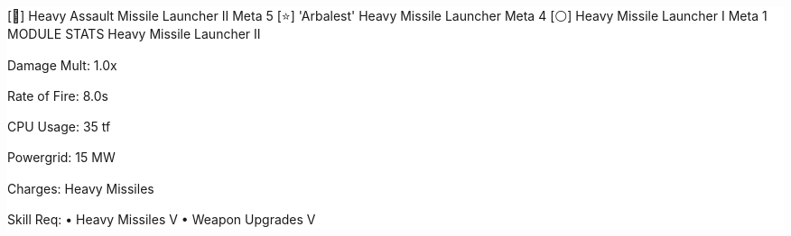   <rect x="260" y="230" width="320" height="30" rx="4" fill="rgba(0,212,255,0.1)" stroke="#00CCAA" stroke-width="1"/>
  <text x="270" y="250" font-family="Orbitron, monospace" font-size="10" fill="#FFFFFF">[💫] Heavy Assault Missile Launcher II</text>
  <text x="540" y="250" font-family="Orbitron, monospace" font-size="9" fill="#00D4FF">Meta 5</text>
  
  <rect x="260" y="270" width="320" height="30" rx="4" fill="rgba(0,212,255,0.1)" stroke="#00CCAA" stroke-width="1"/>
  <text x="270" y="290" font-family="Orbitron, monospace" font-size="10" fill="#FFFFFF">[⭐] 'Arbalest' Heavy Missile Launcher</text>
  <text x="540" y="290" font-family="Orbitron, monospace" font-size="9" fill="#FF7722">Meta 4</text>
  
  <rect x="260" y="310" width="320" height="30" rx="4" fill="rgba(0,212,255,0.1)" stroke="#00CCAA" stroke-width="1"/>
  <text x="270" y="330" font-family="Orbitron, monospace" font-size="10" fill="#FFFFFF">[⚪] Heavy Missile Launcher I</text>
  <text x="540" y="330" font-family="Orbitron, monospace" font-size="9" fill="#CCCCCC">Meta 1</text>
  
  
  <rect x="620" y="100" width="160" height="480" rx="12" fill="url(#panelGradient)" stroke="#00D4FF" stroke-width="2" filter="url(#glow)"/>
  <text x="700" y="130" font-family="Orbitron, monospace" font-size="14" font-weight="700" fill="#00D4FF" text-anchor="middle">MODULE STATS</text>
  
  
  <rect x="640" y="150" width="120" height="30" rx="6" fill="rgba(0,0,0,0.4)" stroke="#00CCAA" stroke-width="1"/>
  <text x="700" y="170" font-family="Orbitron, monospace" font-size="10" fill="#00D4FF" text-anchor="middle">Heavy Missile Launcher II</text>
  
  
  <text x="640" y="200" font-family="Orbitron, monospace" font-size="10" fill="#FFFFFF">Damage Mult:</text>
  <text x="640" y="215" font-family="Orbitron, monospace" font-size="9" fill="#CCCCCC">1.0x</text>
  
  <text x="640" y="235" font-family="Orbitron, monospace" font-size="10" fill="#FFFFFF">Rate of Fire:</text>
  <text x="640" y="250" font-family="Orbitron, monospace" font-size="9" fill="#CCCCCC">8.0s</text>
  
  <text x="640" y="270" font-family="Orbitron, monospace" font-size="10" fill="#FFFFFF">CPU Usage:</text>
  <text x="640" y="285" font-family="Orbitron, monospace" font-size="9" fill="#CCCCCC">35 tf</text>
  
  <text x="640" y="305" font-family="Orbitron, monospace" font-size="10" fill="#FFFFFF">Powergrid:</text>
  <text x="640" y="320" font-family="Orbitron, monospace" font-size="9" fill="#CCCCCC">15 MW</text>
  
  <text x="640" y="340" font-family="Orbitron, monospace" font-size="10" fill="#FFFFFF">Charges:</text>
  <text x="640" y="355" font-family="Orbitron, monospace" font-size="9" fill="#CCCCCC">Heavy Missiles</text>
  
  
  <text x="640" y="385" font-family="Orbitron, monospace" font-size="10" fill="#FFFFFF">Skill Req:</text>
  <text x="640" y="400" font-family="Orbitron, monospace" font-size="9" fill="#CCCCCC">• Heavy Missiles V</text>
  <text x="640" y="415" font-family="Orbitron, monospace" font-size="9" fill="#CCCCCC">• Weapon Upgrades V</text>
  